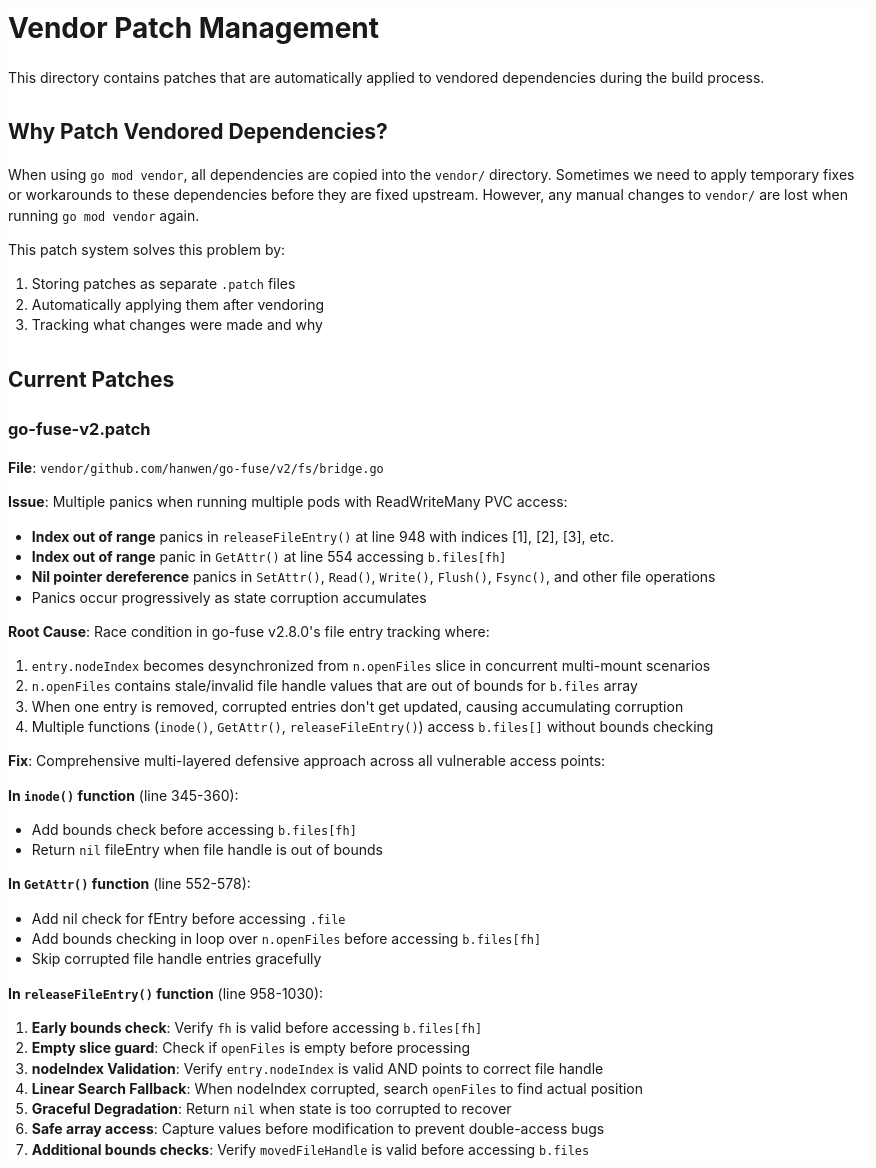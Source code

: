 # Vendor Patch Management

This directory contains patches that are automatically applied to vendored dependencies during the build process.

## Why Patch Vendored Dependencies?

When using `go mod vendor`, all dependencies are copied into the `vendor/` directory. Sometimes we need to apply temporary fixes or workarounds to these dependencies before they are fixed upstream. However, any manual changes to `vendor/` are lost when running `go mod vendor` again.

This patch system solves this problem by:
1. Storing patches as separate `.patch` files
2. Automatically applying them after vendoring
3. Tracking what changes were made and why

## Current Patches

### go-fuse-v2.patch

**File**: `vendor/github.com/hanwen/go-fuse/v2/fs/bridge.go`

**Issue**: Multiple panics when running multiple pods with ReadWriteMany PVC access:
- **Index out of range** panics in `releaseFileEntry()` at line 948 with indices [1], [2], [3], etc.
- **Index out of range** panic in `GetAttr()` at line 554 accessing `b.files[fh]`
- **Nil pointer dereference** panics in `SetAttr()`, `Read()`, `Write()`, `Flush()`, `Fsync()`, and other file operations
- Panics occur progressively as state corruption accumulates

**Root Cause**: Race condition in go-fuse v2.8.0's file entry tracking where:
1. `entry.nodeIndex` becomes desynchronized from `n.openFiles` slice in concurrent multi-mount scenarios
2. `n.openFiles` contains stale/invalid file handle values that are out of bounds for `b.files` array
3. When one entry is removed, corrupted entries don't get updated, causing accumulating corruption
4. Multiple functions (`inode()`, `GetAttr()`, `releaseFileEntry()`) access `b.files[]` without bounds checking

**Fix**: Comprehensive multi-layered defensive approach across all vulnerable access points:

**In `inode()` function** (line 345-360):
- Add bounds check before accessing `b.files[fh]`
- Return `nil` fileEntry when file handle is out of bounds

**In `GetAttr()` function** (line 552-578):
- Add nil check for fEntry before accessing `.file`
- Add bounds checking in loop over `n.openFiles` before accessing `b.files[fh]`
- Skip corrupted file handle entries gracefully

**In `releaseFileEntry()` function** (line 958-1030):
1. **Early bounds check**: Verify `fh` is valid before accessing `b.files[fh]`
2. **Empty slice guard**: Check if `openFiles` is empty before processing
3. **nodeIndex Validation**: Verify `entry.nodeIndex` is valid AND points to correct file handle
4. **Linear Search Fallback**: When nodeIndex corrupted, search `openFiles` to find actual position
5. **Graceful Degradation**: Return `nil` when state is too corrupted to recover
6. **Safe array access**: Capture values before modification to prevent double-access bugs
7. **Additional bounds checks**: Verify `movedFileHandle` is valid before accessing `b.files`
